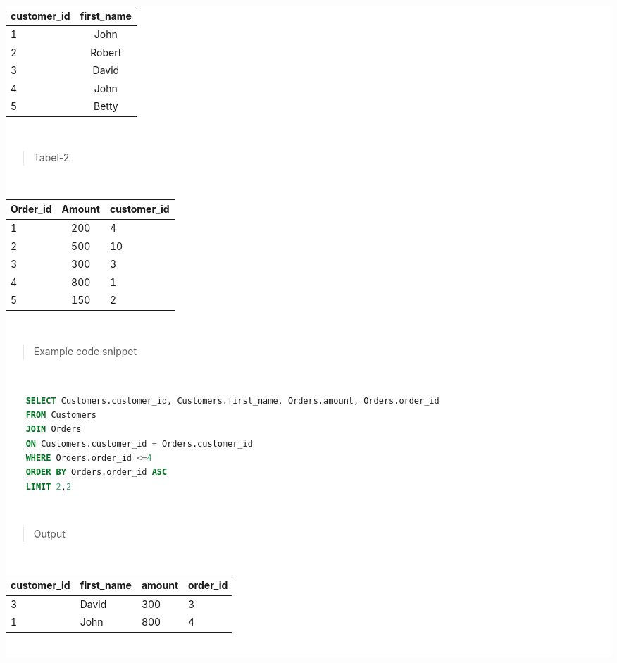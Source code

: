 | customer_id | first_name |
|-------------|:----------:|
|      1      |    John    |
|      2      |   Robert   |
|      3      |    David   |
|      4      |    John    |
|      5      |    Betty   |
<br>

> Tabel-2

<br>

| Order_id | Amount | customer_id |
|----------|:------:|-------------|
|     1    |   200  |      4      |
|     2    |   500  |      10     |
|     3    |   300  |      3      |
|     4    |   800  |      1      |
|     5    |   150  |      2      |

<br>

>Example code snippet

<br>

```SQL
    SELECT Customers.customer_id, Customers.first_name, Orders.amount, Orders.order_id
    FROM Customers
    JOIN Orders
    ON Customers.customer_id = Orders.customer_id
    WHERE Orders.order_id <=4
    ORDER BY Orders.order_id ASC
    LIMIT 2,2
```
<br>

> Output

<br>

| customer_id | first_name | amount | order_id |
|-------------|------------|--------|----------|
|      3      |    David   |   300  |     3    |
|      1      |    John    |   800  |     4    |

<br>
